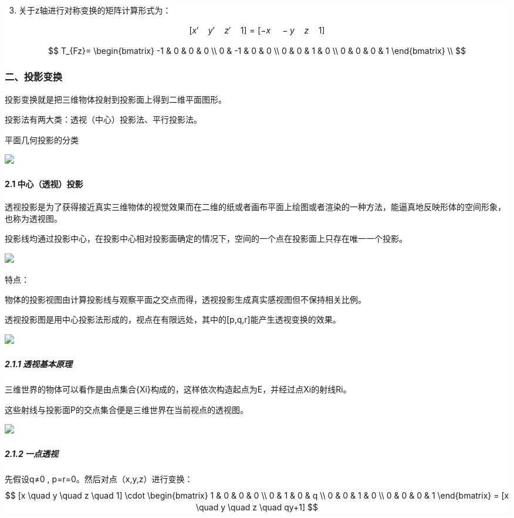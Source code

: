 
3) 关于z轴进行对称变换的矩阵计算形式为：


$$
[x' \quad  y' \quad z' \quad 1] = [-x \quad -y \quad z \quad 1]
$$

$$
T_{Fz}=
\begin{bmatrix}
-1 & 0 &  0  & 0 \\
0 & -1 &  0  & 0 \\
0 & 0 &  1  & 0 \\
0 & 0 &  0  & 1
\end{bmatrix} \\
$$


### 二、投影变换

投影变换就是把三维物体投射到投影面上得到二维平面图形。

投影法有两大类：透视（中心）投影法、平行投影法。

平面几何投影的分类

![](http://images.cronusliang.me/graphics/projection_category.png)

#### 2.1 中心（透视）投影

透视投影是为了获得接近真实三维物体的视觉效果而在二维的纸或者画布平面上绘图或者渲染的一种方法，能逼真地反映形体的空间形象，也称为透视图。

投影线均通过投影中心，在投影中心相对投影面确定的情况下，空间的一个点在投影面上只存在唯一一个投影。

![](http://images.cronusliang.me/graphics/center_projection.png)

特点：

物体的投影视图由计算投影线与观察平面之交点而得，透视投影生成真实感视图但不保持相关比例。

透视投影图是用中心投影法形成的，视点在有限远处，其中的[p,q,r]能产生透视变换的效果。

![](http://images.cronusliang.me/graphics/3D_projection.png)

##### 2.1.1 透视基本原理

三维世界的物体可以看作是由点集合{Xi}构成的，这样依次构造起点为E，并经过点Xi的射线Ri。

这些射线与投影面P的交点集合便是三维世界在当前视点的透视图。

![](http://images.cronusliang.me/graphics/projection_theory.png)

##### 2.1.2 一点透视

先假设q≠0 , p=r=0。然后对点（x,y,z）进行变换：
$$
[x \quad y \quad z \quad 1] \cdot
\begin{bmatrix}
1 & 0 & 0 & 0 \\
0 & 1 & 0 & q \\
0 & 0 & 1 & 0 \\
0 & 0 & 0 & 1
\end{bmatrix}
= [x \quad y \quad z \quad qy+1]
$$
